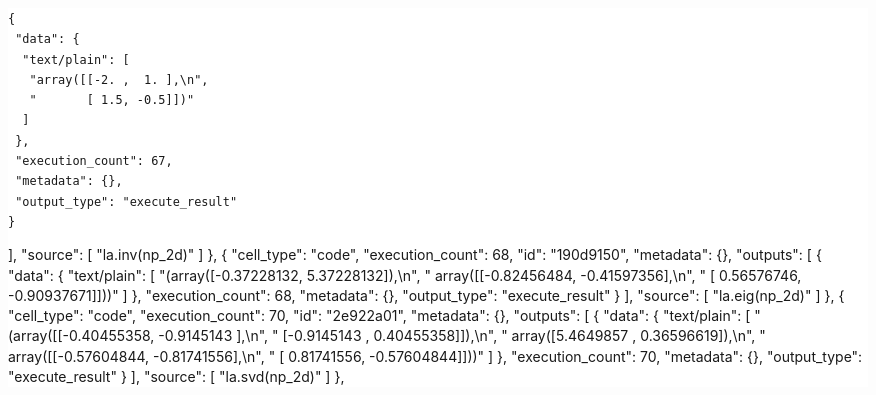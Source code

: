     {
     "data": {
      "text/plain": [
       "array([[-2. ,  1. ],\n",
       "       [ 1.5, -0.5]])"
      ]
     },
     "execution_count": 67,
     "metadata": {},
     "output_type": "execute_result"
    }
   ],
   "source": [
    "la.inv(np_2d)"
   ]
  },
  {
   "cell_type": "code",
   "execution_count": 68,
   "id": "190d9150",
   "metadata": {},
   "outputs": [
    {
     "data": {
      "text/plain": [
       "(array([-0.37228132,  5.37228132]),\n",
       " array([[-0.82456484, -0.41597356],\n",
       "        [ 0.56576746, -0.90937671]]))"
      ]
     },
     "execution_count": 68,
     "metadata": {},
     "output_type": "execute_result"
    }
   ],
   "source": [
    "la.eig(np_2d)"
   ]
  },
  {
   "cell_type": "code",
   "execution_count": 70,
   "id": "2e922a01",
   "metadata": {},
   "outputs": [
    {
     "data": {
      "text/plain": [
       "(array([[-0.40455358, -0.9145143 ],\n",
       "        [-0.9145143 ,  0.40455358]]),\n",
       " array([5.4649857 , 0.36596619]),\n",
       " array([[-0.57604844, -0.81741556],\n",
       "        [ 0.81741556, -0.57604844]]))"
      ]
     },
     "execution_count": 70,
     "metadata": {},
     "output_type": "execute_result"
    }
   ],
   "source": [
    "la.svd(np_2d)"
   ]
  },